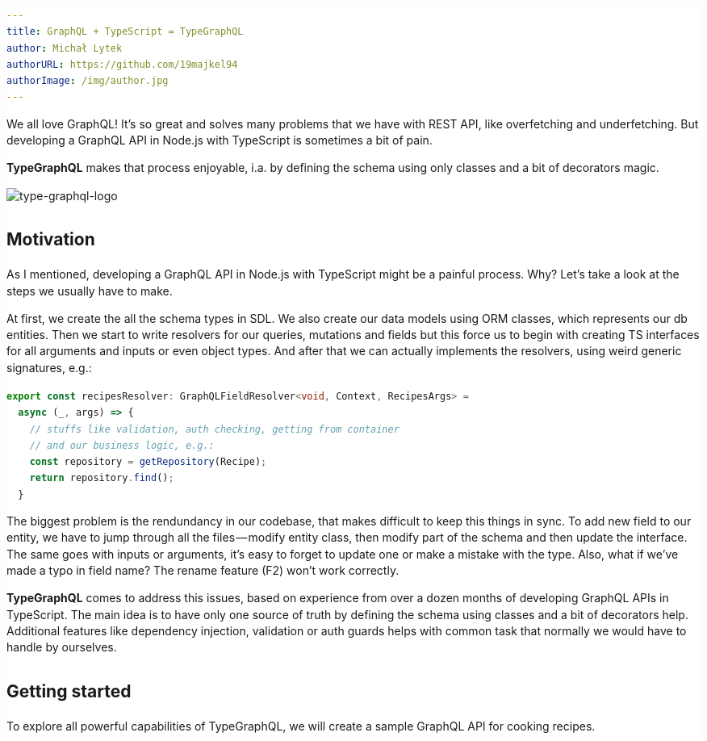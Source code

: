 ```yaml
---
title: GraphQL + TypeScript = TypeGraphQL
author: Michał Lytek
authorURL: https://github.com/19majkel94
authorImage: /img/author.jpg
---
```


We all love GraphQL! It’s so great and solves many problems that we have with REST API, like overfetching and underfetching. But developing a GraphQL API in Node.js with TypeScript is sometimes a bit of pain.

**TypeGraphQL** makes that process enjoyable, i.a. by defining the schema using only classes and a bit of decorators magic.



![type-graphql-logo](/blog/assets/logo_mini.png)

## Motivation
As I mentioned, developing a GraphQL API in Node.js with TypeScript might be a painful process. Why? Let’s take a look at the steps we usually have to make.

At first, we create the all the schema types in SDL. We also create our data models using ORM classes, which represents our db entities. Then we start to write resolvers for our queries, mutations and fields but this force us to begin with creating TS interfaces for all arguments and inputs or even object types. And after that we can actually implements the resolvers, using weird generic signatures, e.g.:

```typescript
export const recipesResolver: GraphQLFieldResolver<void, Context, RecipesArgs> =
  async (_, args) => {
    // stuffs like validation, auth checking, getting from container
    // and our business logic, e.g.:
    const repository = getRepository(Recipe);
    return repository.find();
  }
```
The biggest problem is the rendundancy in our codebase, that makes difficult to keep this things in sync. To add new field to our entity, we have to jump through all the files — modify entity class, then modify part of the schema and then update the interface. The same goes with inputs or arguments, it’s easy to forget to update one or make a mistake with the type. Also, what if we’ve made a typo in field name? The rename feature (F2) won’t work correctly.

**TypeGraphQL** comes to address this issues, based on experience from over a dozen months of developing GraphQL APIs in TypeScript. The main idea is to have only one source of truth by defining the schema using classes and a bit of decorators help. Additional features like dependency injection, validation or auth guards helps with common task that normally we would have to handle by ourselves.

## Getting started
To explore all powerful capabilities of TypeGraphQL, we will create a sample GraphQL API for cooking recipes.
